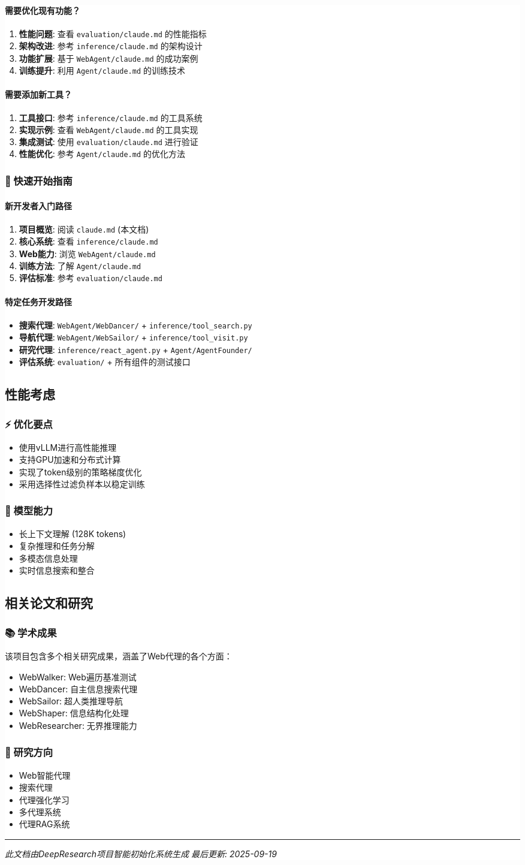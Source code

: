 #### 需要优化现有功能？
1. **性能问题**: 查看 `evaluation/claude.md` 的性能指标
2. **架构改进**: 参考 `inference/claude.md` 的架构设计
3. **功能扩展**: 基于 `WebAgent/claude.md` 的成功案例
4. **训练提升**: 利用 `Agent/claude.md` 的训练技术

#### 需要添加新工具？
1. **工具接口**: 参考 `inference/claude.md` 的工具系统
2. **实现示例**: 查看 `WebAgent/claude.md` 的工具实现
3. **集成测试**: 使用 `evaluation/claude.md` 进行验证
4. **性能优化**: 参考 `Agent/claude.md` 的优化方法

### 🚀 快速开始指南

#### 新开发者入门路径
1. **项目概览**: 阅读 `claude.md` (本文档)
2. **核心系统**: 查看 `inference/claude.md`
3. **Web能力**: 浏览 `WebAgent/claude.md`
4. **训练方法**: 了解 `Agent/claude.md`
5. **评估标准**: 参考 `evaluation/claude.md`

#### 特定任务开发路径
- **搜索代理**: `WebAgent/WebDancer/` + `inference/tool_search.py`
- **导航代理**: `WebAgent/WebSailor/` + `inference/tool_visit.py`
- **研究代理**: `inference/react_agent.py` + `Agent/AgentFounder/`
- **评估系统**: `evaluation/` + 所有组件的测试接口

## 性能考虑

### ⚡ 优化要点
- 使用vLLM进行高性能推理
- 支持GPU加速和分布式计算
- 实现了token级别的策略梯度优化
- 采用选择性过滤负样本以稳定训练

### 🎯 模型能力
- 长上下文理解 (128K tokens)
- 复杂推理和任务分解
- 多模态信息处理
- 实时信息搜索和整合

## 相关论文和研究

### 📚 学术成果
该项目包含多个相关研究成果，涵盖了Web代理的各个方面：
- WebWalker: Web遍历基准测试
- WebDancer: 自主信息搜索代理
- WebSailor: 超人类推理导航
- WebShaper: 信息结构化处理
- WebResearcher: 无界推理能力

### 🔬 研究方向
- Web智能代理
- 搜索代理
- 代理强化学习
- 多代理系统
- 代理RAG系统

---

*此文档由DeepResearch项目智能初始化系统生成*
*最后更新: 2025-09-19*